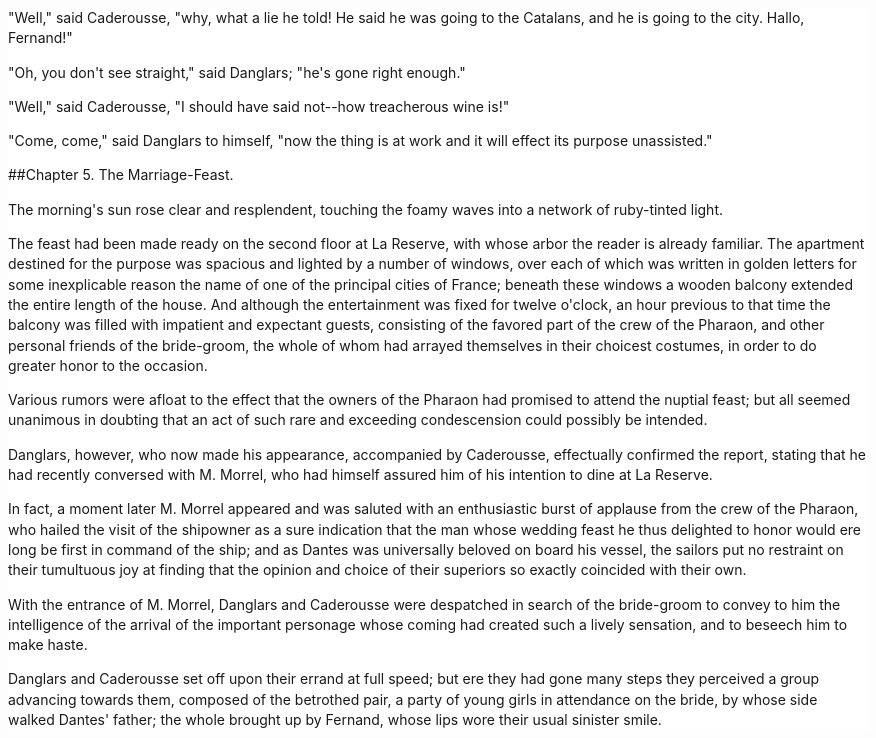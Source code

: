 "Well," said Caderousse, "why, what a lie he told! He said he was going
to the Catalans, and he is going to the city. Hallo, Fernand!"

"Oh, you don't see straight," said Danglars; "he's gone right enough."

"Well," said Caderousse, "I should have said not--how treacherous wine
is!"

"Come, come," said Danglars to himself, "now the thing is at work and it
will effect its purpose unassisted."



##Chapter 5. The Marriage-Feast.

The morning's sun rose clear and resplendent, touching the foamy waves
into a network of ruby-tinted light.

The feast had been made ready on the second floor at La Reserve, with
whose arbor the reader is already familiar. The apartment destined for
the purpose was spacious and lighted by a number of windows, over each
of which was written in golden letters for some inexplicable reason the
name of one of the principal cities of France; beneath these windows a
wooden balcony extended the entire length of the house. And although
the entertainment was fixed for twelve o'clock, an hour previous to
that time the balcony was filled with impatient and expectant guests,
consisting of the favored part of the crew of the Pharaon, and other
personal friends of the bride-groom, the whole of whom had arrayed
themselves in their choicest costumes, in order to do greater honor to
the occasion.

Various rumors were afloat to the effect that the owners of the Pharaon
had promised to attend the nuptial feast; but all seemed unanimous in
doubting that an act of such rare and exceeding condescension could
possibly be intended.

Danglars, however, who now made his appearance, accompanied by
Caderousse, effectually confirmed the report, stating that he had
recently conversed with M. Morrel, who had himself assured him of his
intention to dine at La Reserve.

In fact, a moment later M. Morrel appeared and was saluted with an
enthusiastic burst of applause from the crew of the Pharaon, who hailed
the visit of the shipowner as a sure indication that the man whose
wedding feast he thus delighted to honor would ere long be first in
command of the ship; and as Dantes was universally beloved on board his
vessel, the sailors put no restraint on their tumultuous joy at finding
that the opinion and choice of their superiors so exactly coincided with
their own.

With the entrance of M. Morrel, Danglars and Caderousse were despatched
in search of the bride-groom to convey to him the intelligence of the
arrival of the important personage whose coming had created such a
lively sensation, and to beseech him to make haste.

Danglars and Caderousse set off upon their errand at full speed; but ere
they had gone many steps they perceived a group advancing towards them,
composed of the betrothed pair, a party of young girls in attendance on
the bride, by whose side walked Dantes' father; the whole brought up by
Fernand, whose lips wore their usual sinister smile.
